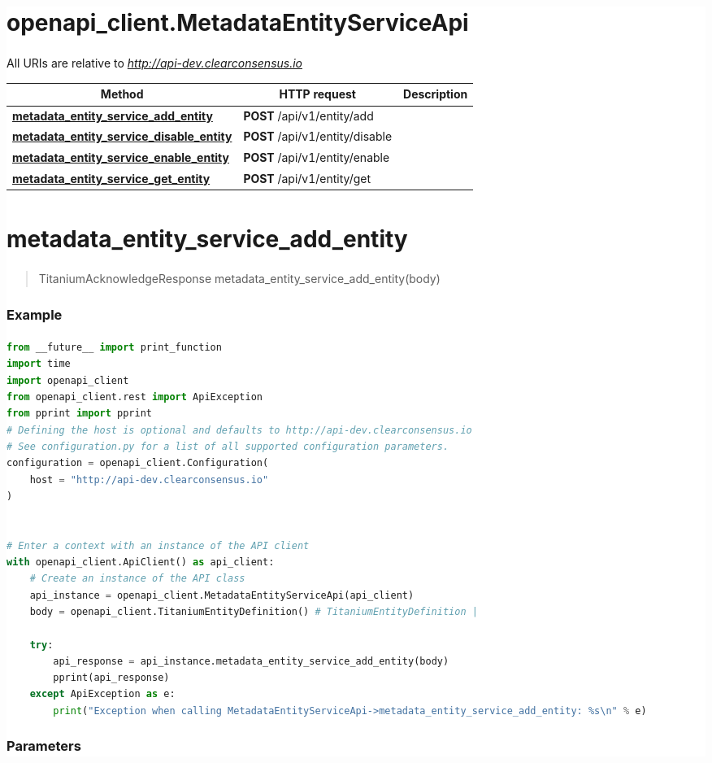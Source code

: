 # openapi_client.MetadataEntityServiceApi

All URIs are relative to *http://api-dev.clearconsensus.io*

Method | HTTP request | Description
------------- | ------------- | -------------
[**metadata_entity_service_add_entity**](MetadataEntityServiceApi.md#metadata_entity_service_add_entity) | **POST** /api/v1/entity/add | 
[**metadata_entity_service_disable_entity**](MetadataEntityServiceApi.md#metadata_entity_service_disable_entity) | **POST** /api/v1/entity/disable | 
[**metadata_entity_service_enable_entity**](MetadataEntityServiceApi.md#metadata_entity_service_enable_entity) | **POST** /api/v1/entity/enable | 
[**metadata_entity_service_get_entity**](MetadataEntityServiceApi.md#metadata_entity_service_get_entity) | **POST** /api/v1/entity/get | 


# **metadata_entity_service_add_entity**
> TitaniumAcknowledgeResponse metadata_entity_service_add_entity(body)



### Example

```python
from __future__ import print_function
import time
import openapi_client
from openapi_client.rest import ApiException
from pprint import pprint
# Defining the host is optional and defaults to http://api-dev.clearconsensus.io
# See configuration.py for a list of all supported configuration parameters.
configuration = openapi_client.Configuration(
    host = "http://api-dev.clearconsensus.io"
)


# Enter a context with an instance of the API client
with openapi_client.ApiClient() as api_client:
    # Create an instance of the API class
    api_instance = openapi_client.MetadataEntityServiceApi(api_client)
    body = openapi_client.TitaniumEntityDefinition() # TitaniumEntityDefinition | 

    try:
        api_response = api_instance.metadata_entity_service_add_entity(body)
        pprint(api_response)
    except ApiException as e:
        print("Exception when calling MetadataEntityServiceApi->metadata_entity_service_add_entity: %s\n" % e)
```

### Parameters
